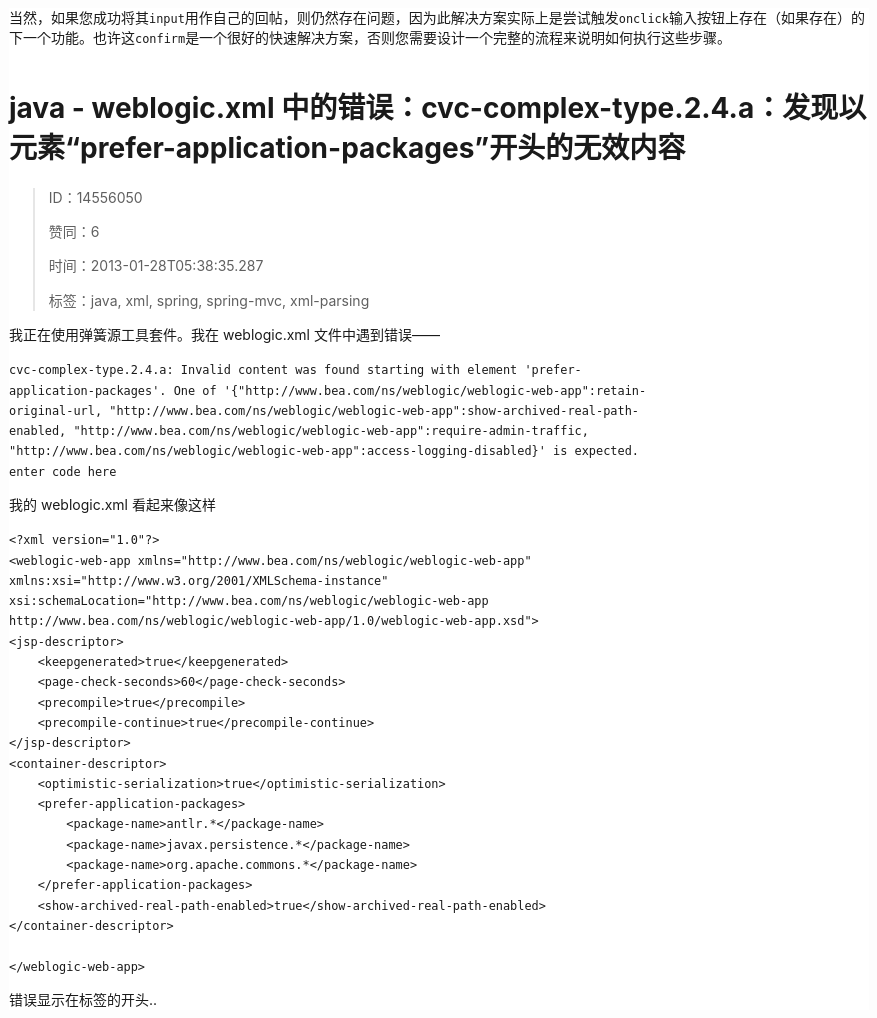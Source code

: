 当然，如果您成功将其`input`用作自己的回帖，则仍然存在问题，因为此解决方案实际上是尝试触发`onclick`输入按钮上存在（如果存在）的下一个功能。也许这`confirm`是一个很好的快速解决方案，否则您需要设计一个完整的流程来说明如何执行这些步骤。

# java - weblogic.xml 中的错误：cvc-complex-type.2.4.a：发现以元素“prefer-application-packages”开头的无效内容

> ID：14556050
> 
> 赞同：6
> 
> 时间：2013-01-28T05:38:35.287
> 
> 标签：java, xml, spring, spring-mvc, xml-parsing

我正在使用弹簧源工具套件。我在 weblogic.xml 文件中遇到错误——

```
cvc-complex-type.2.4.a: Invalid content was found starting with element 'prefer-   
application-packages'. One of '{"http://www.bea.com/ns/weblogic/weblogic-web-app":retain-
original-url, "http://www.bea.com/ns/weblogic/weblogic-web-app":show-archived-real-path-
enabled, "http://www.bea.com/ns/weblogic/weblogic-web-app":require-admin-traffic,    
"http://www.bea.com/ns/weblogic/weblogic-web-app":access-logging-disabled}' is expected.
enter code here 
```

我的 weblogic.xml 看起来像这样

```
<?xml version="1.0"?>
<weblogic-web-app xmlns="http://www.bea.com/ns/weblogic/weblogic-web-app"     
xmlns:xsi="http://www.w3.org/2001/XMLSchema-instance" 
xsi:schemaLocation="http://www.bea.com/ns/weblogic/weblogic-web-app   
http://www.bea.com/ns/weblogic/weblogic-web-app/1.0/weblogic-web-app.xsd">
<jsp-descriptor>
    <keepgenerated>true</keepgenerated>
    <page-check-seconds>60</page-check-seconds>
    <precompile>true</precompile>
    <precompile-continue>true</precompile-continue>
</jsp-descriptor>
<container-descriptor>
    <optimistic-serialization>true</optimistic-serialization>
    <prefer-application-packages>
        <package-name>antlr.*</package-name>
        <package-name>javax.persistence.*</package-name>
        <package-name>org.apache.commons.*</package-name>  
    </prefer-application-packages>
    <show-archived-real-path-enabled>true</show-archived-real-path-enabled>
</container-descriptor>

</weblogic-web-app> 
```

错误显示在标签的开头..
